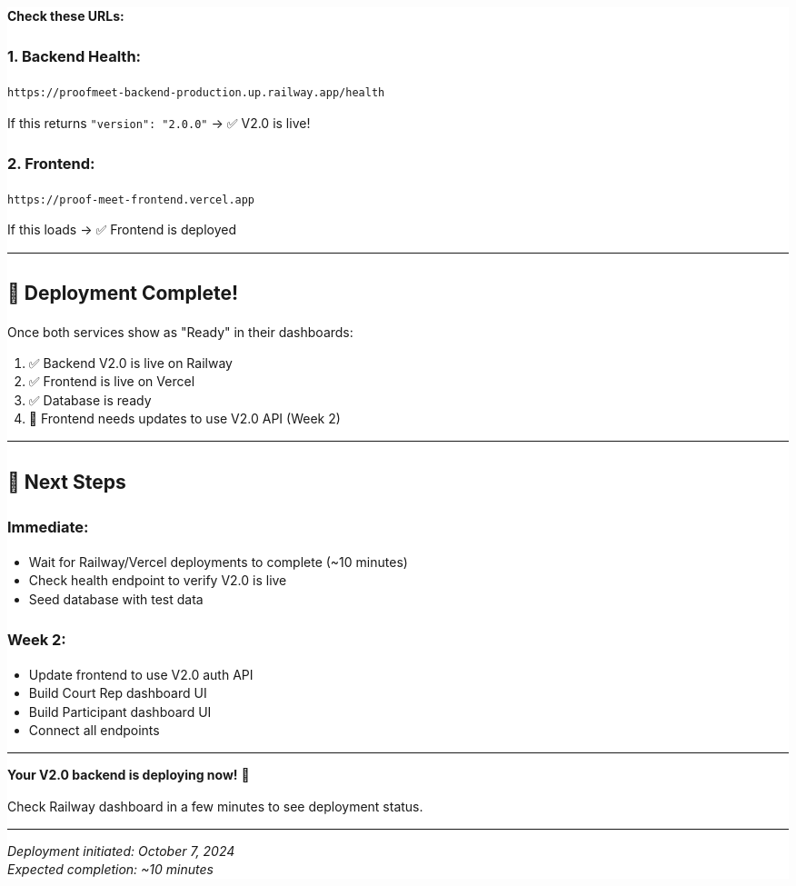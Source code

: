 **Check these URLs:**

### 1. Backend Health:
```
https://proofmeet-backend-production.up.railway.app/health
```

If this returns `"version": "2.0.0"` → ✅ V2.0 is live!

### 2. Frontend:
```
https://proof-meet-frontend.vercel.app
```

If this loads → ✅ Frontend is deployed

---

## 🎉 Deployment Complete!

Once both services show as "Ready" in their dashboards:

1. ✅ Backend V2.0 is live on Railway
2. ✅ Frontend is live on Vercel  
3. ✅ Database is ready
4. 🔨 Frontend needs updates to use V2.0 API (Week 2)

---

## 🚀 Next Steps

### Immediate:
- Wait for Railway/Vercel deployments to complete (~10 minutes)
- Check health endpoint to verify V2.0 is live
- Seed database with test data

### Week 2:
- Update frontend to use V2.0 auth API
- Build Court Rep dashboard UI
- Build Participant dashboard UI
- Connect all endpoints

---

**Your V2.0 backend is deploying now!** 🎉

Check Railway dashboard in a few minutes to see deployment status.

---

*Deployment initiated: October 7, 2024*  
*Expected completion: ~10 minutes*

